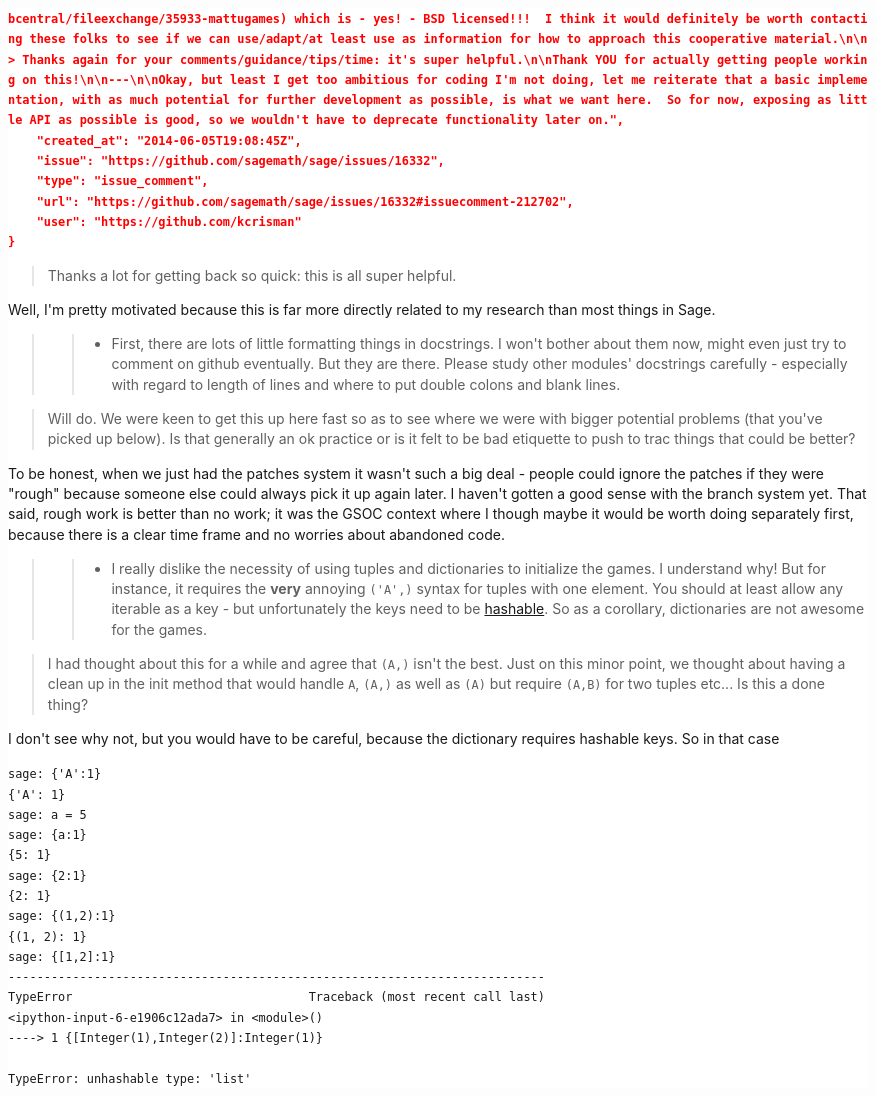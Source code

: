 ```json
bcentral/fileexchange/35933-mattugames) which is - yes! - BSD licensed!!!  I think it would definitely be worth contacting these folks to see if we can use/adapt/at least use as information for how to approach this cooperative material.\n\n> Thanks again for your comments/guidance/tips/time: it's super helpful.\n\nThank YOU for actually getting people working on this!\n\n---\n\nOkay, but least I get too ambitious for coding I'm not doing, let me reiterate that a basic implementation, with as much potential for further development as possible, is what we want here.  So for now, exposing as little API as possible is good, so we wouldn't have to deprecate functionality later on.",
    "created_at": "2014-06-05T19:08:45Z",
    "issue": "https://github.com/sagemath/sage/issues/16332",
    "type": "issue_comment",
    "url": "https://github.com/sagemath/sage/issues/16332#issuecomment-212702",
    "user": "https://github.com/kcrisman"
}
```

<a id='comment:15'></a>
> Thanks a lot for getting back so quick: this is all super helpful.

Well, I'm pretty motivated because this is far more directly related to my research than most things in Sage.
> > * First, there are lots of little formatting things in docstrings.   I won't bother about them now, might even just try to comment on github eventually.  But they are there.  Please study other modules' docstrings carefully - especially with regard to length of lines and where to put double colons and blank lines.

> 
> Will do. We were keen to get this up here fast so as to see where we were with bigger potential problems (that you've picked up below). Is that generally an ok practice or is it felt to be bad etiquette to push to trac things that could be better?

To be honest, when we just had the patches system it wasn't such a big deal - people could ignore the patches if they were "rough" because someone else could always pick it up again later.  I haven't gotten a good sense with the branch system yet.  That said, rough work is better than no work; it was the GSOC context where I though maybe it would be worth doing separately first, because there is a clear time frame and no worries about abandoned code.
> > * I really dislike the necessity of using tuples and dictionaries to initialize the games.  I understand why!  But for instance, it requires the **very** annoying `('A',)` syntax for tuples with one element.  You should at least allow any iterable as a key - but unfortunately the keys need to be [hashable](http://stackoverflow.com/questions/4418741/im-able-to-use-a-mutable-object-as-a-dictionary-key-in-python-is-this-not-disa).  So as a corollary, dictionaries are not awesome for the games.

> I had thought about this for a while and agree that `(A,)` isn't the best. Just on this minor point, we thought about having a clean up in the init method that would handle `A`, `(A,)` as well as `(A)` but require `(A,B)` for two tuples etc... Is this a done thing?

I don't see why not, but you would have to be careful, because the dictionary requires hashable keys.  So in that case 

```
sage: {'A':1}
{'A': 1}
sage: a = 5
sage: {a:1}
{5: 1}
sage: {2:1}
{2: 1}
sage: {(1,2):1}
{(1, 2): 1}
sage: {[1,2]:1}
---------------------------------------------------------------------------
TypeError                                 Traceback (most recent call last)
<ipython-input-6-e1906c12ada7> in <module>()
----> 1 {[Integer(1),Integer(2)]:Integer(1)}

TypeError: unhashable type: 'list'
```